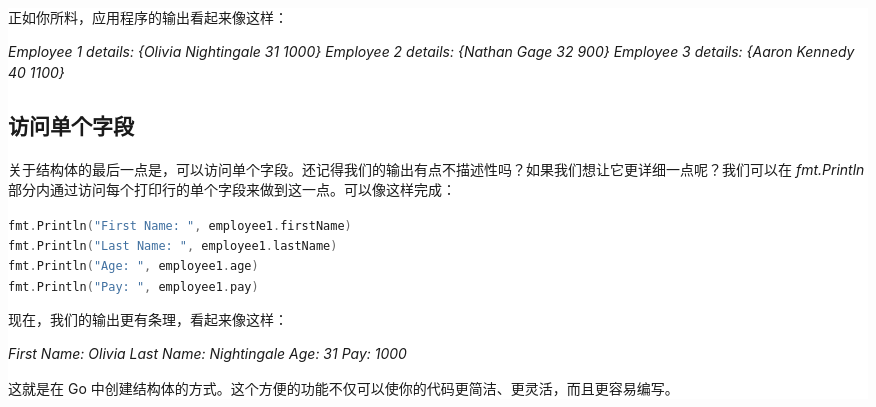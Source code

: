正如你所料，应用程序的输出看起来像这样：

*Employee 1 details: {Olivia Nightingale 31 1000}*
*Employee 2 details: {Nathan Gage 32 900}*
*Employee 3 details: {Aaron Kennedy 40 1100}*

## 访问单个字段

关于结构体的最后一点是，可以访问单个字段。还记得我们的输出有点不描述性吗？如果我们想让它更详细一点呢？我们可以在 *fmt.Println* 部分内通过访问每个打印行的单个字段来做到这一点。可以像这样完成：

```go
fmt.Println("First Name: ", employee1.firstName)
fmt.Println("Last Name: ", employee1.lastName)
fmt.Println("Age: ", employee1.age)
fmt.Println("Pay: ", employee1.pay)
```

现在，我们的输出更有条理，看起来像这样：

*First Name: Olivia*
*Last Name: Nightingale*
*Age: 31*
*Pay: 1000*

这就是在 Go 中创建结构体的方式。这个方便的功能不仅可以使你的代码更简洁、更灵活，而且更容易编写。
